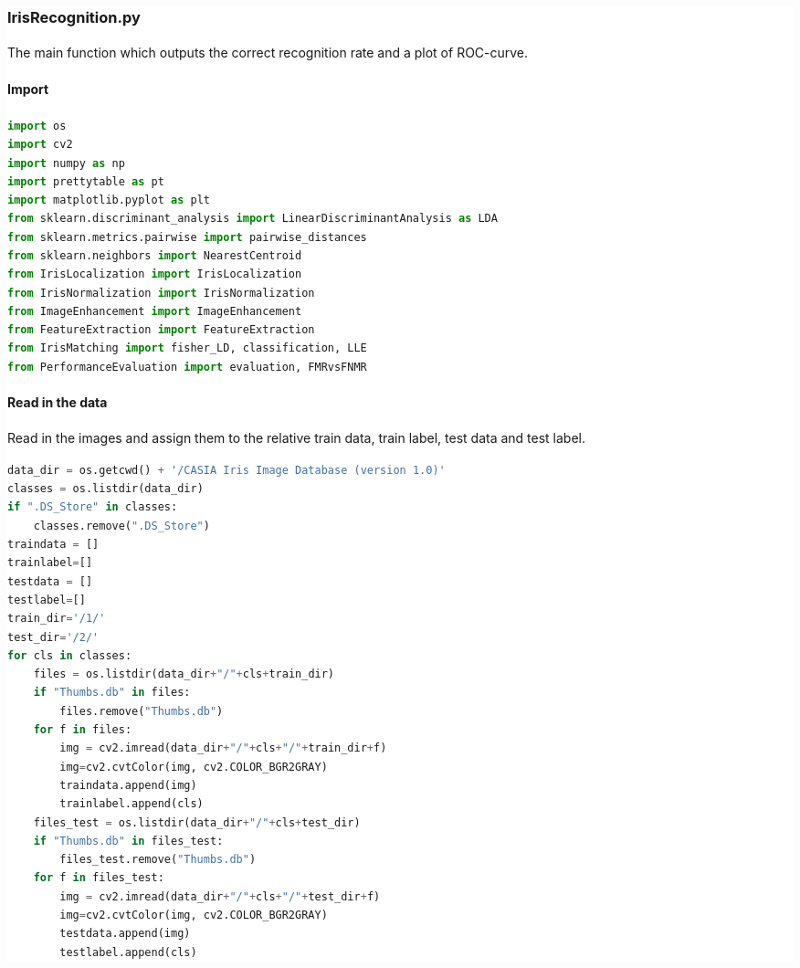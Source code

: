 ### IrisRecognition.py
The main function which outputs the correct recognition rate and a plot of ROC-curve.

#### Import
```python
import os
import cv2
import numpy as np
import prettytable as pt
import matplotlib.pyplot as plt
from sklearn.discriminant_analysis import LinearDiscriminantAnalysis as LDA
from sklearn.metrics.pairwise import pairwise_distances
from sklearn.neighbors import NearestCentroid 
from IrisLocalization import IrisLocalization
from IrisNormalization import IrisNormalization
from ImageEnhancement import ImageEnhancement
from FeatureExtraction import FeatureExtraction
from IrisMatching import fisher_LD, classification, LLE
from PerformanceEvaluation import evaluation, FMRvsFNMR
```

#### Read in the data
Read in the images and assign them to the relative train data, train label, test data and test label.
```python
data_dir = os.getcwd() + '/CASIA Iris Image Database (version 1.0)'
classes = os.listdir(data_dir)
if ".DS_Store" in classes:
    classes.remove(".DS_Store")
traindata = []
trainlabel=[]
testdata = []
testlabel=[]
train_dir='/1/'
test_dir='/2/'
for cls in classes:
    files = os.listdir(data_dir+"/"+cls+train_dir)
    if "Thumbs.db" in files:
        files.remove("Thumbs.db")
    for f in files:        
        img = cv2.imread(data_dir+"/"+cls+"/"+train_dir+f)
        img=cv2.cvtColor(img, cv2.COLOR_BGR2GRAY)
        traindata.append(img)
        trainlabel.append(cls)
    files_test = os.listdir(data_dir+"/"+cls+test_dir)
    if "Thumbs.db" in files_test:
        files_test.remove("Thumbs.db")
    for f in files_test:        
        img = cv2.imread(data_dir+"/"+cls+"/"+test_dir+f)
        img=cv2.cvtColor(img, cv2.COLOR_BGR2GRAY)
        testdata.append(img)
        testlabel.append(cls)
```
